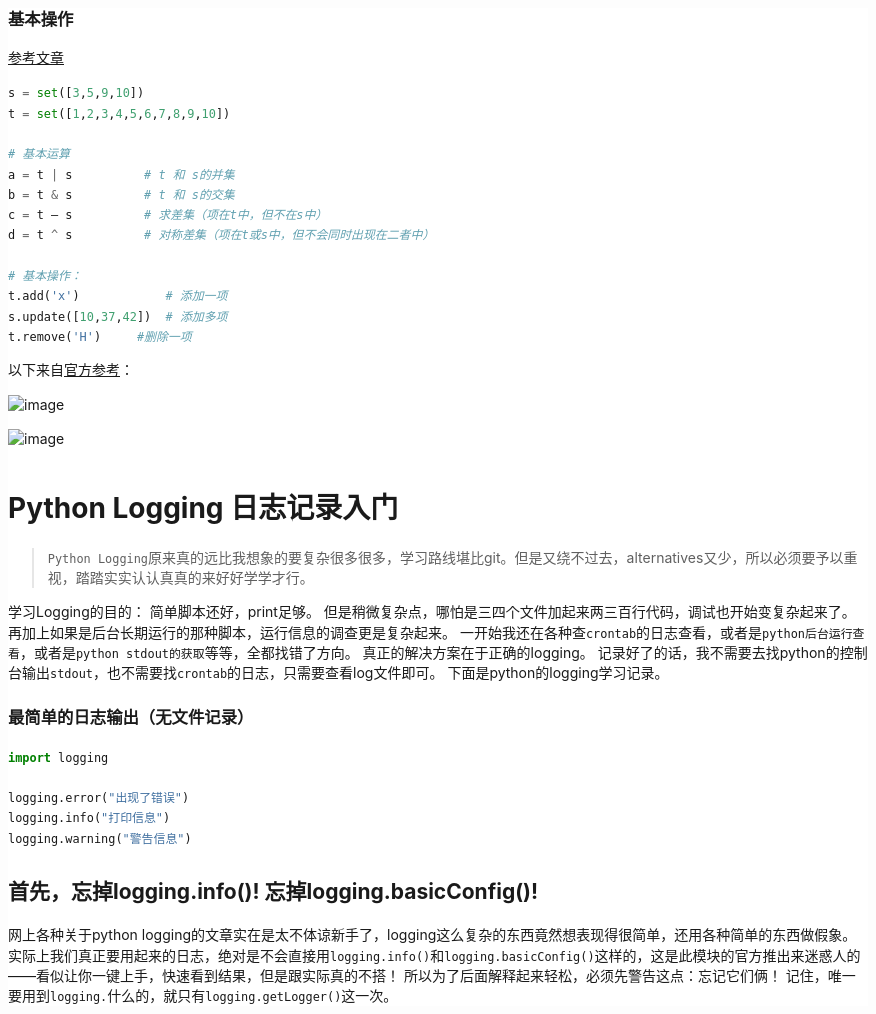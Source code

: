 ### 基本操作
[参考文章](http://blog.csdn.net/business122/article/details/7541486)
```python
s = set([3,5,9,10])
t = set([1,2,3,4,5,6,7,8,9,10])

# 基本运算
a = t | s          # t 和 s的并集  
b = t & s          # t 和 s的交集  
c = t – s          # 求差集（项在t中，但不在s中）  
d = t ^ s          # 对称差集（项在t或s中，但不会同时出现在二者中） 

# 基本操作：  
t.add('x')            # 添加一项  
s.update([10,37,42])  # 添加多项  
t.remove('H')     #删除一项
```
以下来自[官方参考](https://docs.python.org/2/library/sets.html)：

![image](https://user-images.githubusercontent.com/14041622/36139421-626ac50e-10d8-11e8-8f40-eb63c095956e.png)

![image](https://user-images.githubusercontent.com/14041622/36139390-467c0b3c-10d8-11e8-95e4-072b164ac9c3.png)



# Python Logging 日志记录入门
> `Python Logging`原来真的远比我想象的要复杂很多很多，学习路线堪比git。但是又绕不过去，alternatives又少，所以必须要予以重视，踏踏实实认认真真的来好好学学才行。

学习Logging的目的：
简单脚本还好，print足够。
但是稍微复杂点，哪怕是三四个文件加起来两三百行代码，调试也开始变复杂起来了。
再加上如果是后台长期运行的那种脚本，运行信息的调查更是复杂起来。
一开始我还在各种查`crontab`的日志查看，或者是`python后台运行查看`，或者是`python stdout的获取`等等，全都找错了方向。
真正的解决方案在于正确的logging。
记录好了的话，我不需要去找python的控制台输出`stdout`，也不需要找`crontab`的日志，只需要查看log文件即可。
下面是python的logging学习记录。

### 最简单的日志输出（无文件记录）
```python
import logging
 
logging.error("出现了错误")
logging.info("打印信息")
logging.warning("警告信息")
```

## 首先，忘掉logging.info()! 忘掉logging.basicConfig()!
网上各种关于python logging的文章实在是太不体谅新手了，logging这么复杂的东西竟然想表现得很简单，还用各种简单的东西做假象。
实际上我们真正要用起来的日志，绝对是不会直接用`logging.info()`和`logging.basicConfig()`这样的，这是此模块的官方推出来迷惑人的——看似让你一键上手，快速看到结果，但是跟实际真的不搭！
所以为了后面解释起来轻松，必须先警告这点：忘记它们俩！
记住，唯一要用到`logging.`什么的，就只有`logging.getLogger()`这一次。
